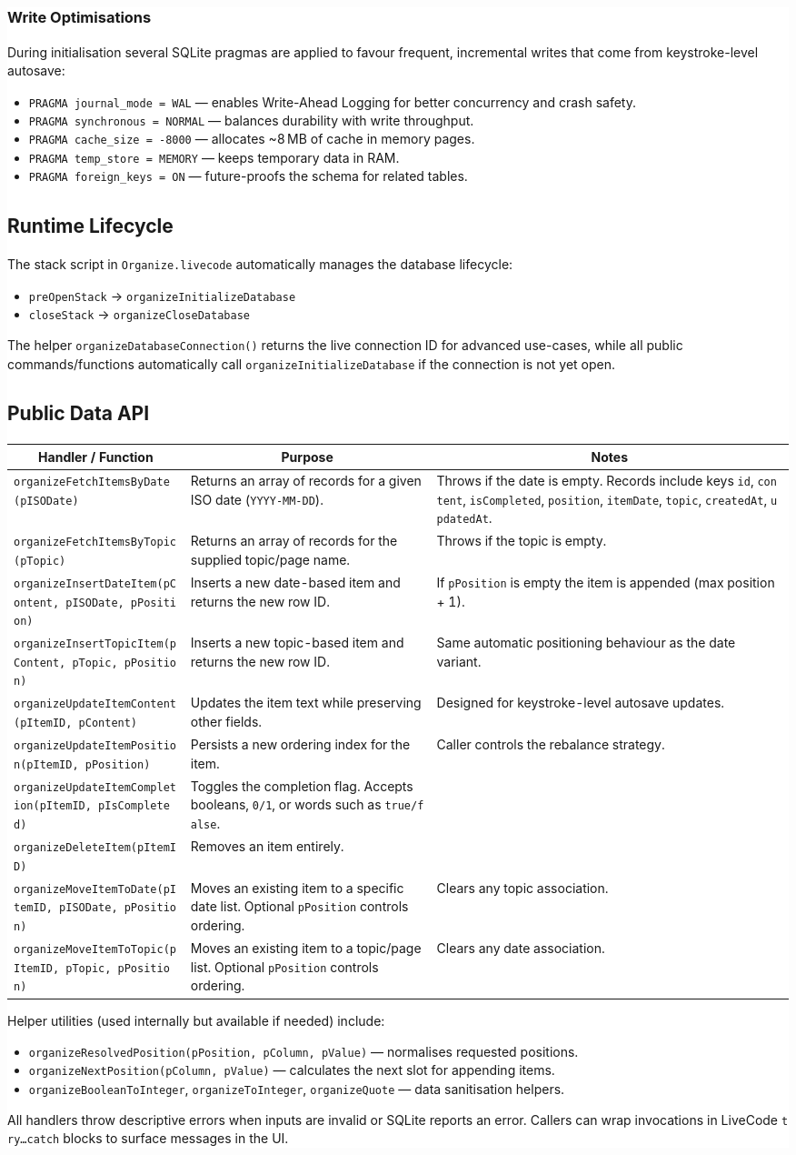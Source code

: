 ### Write Optimisations

During initialisation several SQLite pragmas are applied to favour frequent, incremental writes that come from keystroke-level autosave:

- `PRAGMA journal_mode = WAL` — enables Write-Ahead Logging for better concurrency and crash safety.
- `PRAGMA synchronous = NORMAL` — balances durability with write throughput.
- `PRAGMA cache_size = -8000` — allocates ~8 MB of cache in memory pages.
- `PRAGMA temp_store = MEMORY` — keeps temporary data in RAM.
- `PRAGMA foreign_keys = ON` — future-proofs the schema for related tables.

## Runtime Lifecycle

The stack script in `Organize.livecode` automatically manages the database lifecycle:

- `preOpenStack` → `organizeInitializeDatabase`
- `closeStack` → `organizeCloseDatabase`

The helper `organizeDatabaseConnection()` returns the live connection ID for advanced use-cases, while all public commands/functions automatically call `organizeInitializeDatabase` if the connection is not yet open.

## Public Data API

| Handler / Function | Purpose | Notes |
|--------------------|---------|-------|
| `organizeFetchItemsByDate(pISODate)` | Returns an array of records for a given ISO date (`YYYY-MM-DD`). | Throws if the date is empty. Records include keys `id`, `content`, `isCompleted`, `position`, `itemDate`, `topic`, `createdAt`, `updatedAt`. |
| `organizeFetchItemsByTopic(pTopic)` | Returns an array of records for the supplied topic/page name. | Throws if the topic is empty. |
| `organizeInsertDateItem(pContent, pISODate, pPosition)` | Inserts a new date-based item and returns the new row ID. | If `pPosition` is empty the item is appended (max position + 1). |
| `organizeInsertTopicItem(pContent, pTopic, pPosition)` | Inserts a new topic-based item and returns the new row ID. | Same automatic positioning behaviour as the date variant. |
| `organizeUpdateItemContent(pItemID, pContent)` | Updates the item text while preserving other fields. | Designed for keystroke-level autosave updates. |
| `organizeUpdateItemPosition(pItemID, pPosition)` | Persists a new ordering index for the item. | Caller controls the rebalance strategy. |
| `organizeUpdateItemCompletion(pItemID, pIsCompleted)` | Toggles the completion flag. Accepts booleans, `0/1`, or words such as `true/false`. | |
| `organizeDeleteItem(pItemID)` | Removes an item entirely. | |
| `organizeMoveItemToDate(pItemID, pISODate, pPosition)` | Moves an existing item to a specific date list. Optional `pPosition` controls ordering. | Clears any topic association. |
| `organizeMoveItemToTopic(pItemID, pTopic, pPosition)` | Moves an existing item to a topic/page list. Optional `pPosition` controls ordering. | Clears any date association. |

Helper utilities (used internally but available if needed) include:

- `organizeResolvedPosition(pPosition, pColumn, pValue)` — normalises requested positions.
- `organizeNextPosition(pColumn, pValue)` — calculates the next slot for appending items.
- `organizeBooleanToInteger`, `organizeToInteger`, `organizeQuote` — data sanitisation helpers.

All handlers throw descriptive errors when inputs are invalid or SQLite reports an error. Callers can wrap invocations in LiveCode `try…catch` blocks to surface messages in the UI.
